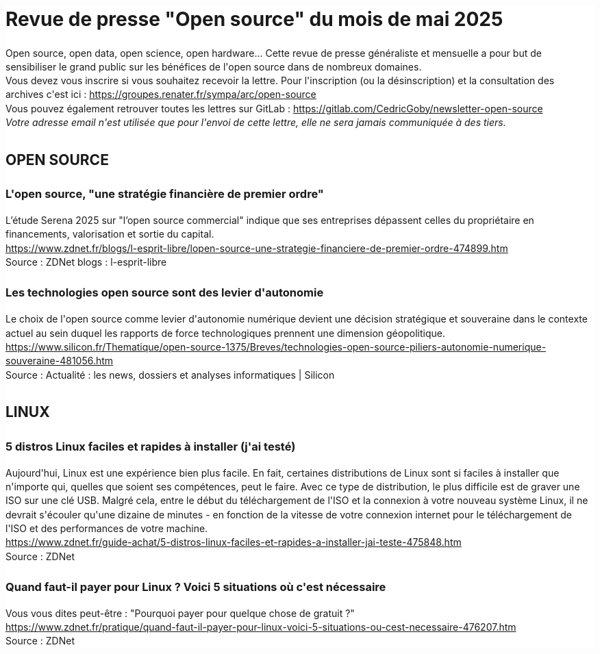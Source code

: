 # Revue de presse "Open source" du mois de mai 2025  

Open source, open data, open science, open hardware... Cette revue de presse généraliste et mensuelle a pour but de sensibiliser le grand public sur les bénéfices de l'open source dans de nombreux domaines.  
Vous devez vous inscrire si vous souhaitez recevoir la lettre. Pour l'inscription (ou la désinscription) et la consultation des archives c'est ici : https://groupes.renater.fr/sympa/arc/open-source  
Vous pouvez également retrouver toutes les lettres sur GitLab : https://gitlab.com/CedricGoby/newsletter-open-source  
*Votre adresse email n'est utilisée que pour l'envoi de cette lettre, elle ne sera jamais communiquée à des tiers.*  

## OPEN SOURCE  

### L'open source, "une stratégie financière de premier ordre"
L’étude Serena 2025 sur "l’open source commercial" indique que ses entreprises dépassent celles du propriétaire en financements, valorisation et sortie du capital.  
https://www.zdnet.fr/blogs/l-esprit-libre/lopen-source-une-strategie-financiere-de-premier-ordre-474899.htm  
Source : ZDNet blogs : l-esprit-libre

### Les technologies open source sont des levier d'autonomie
Le choix de l'open source comme levier d'autonomie numérique devient une décision stratégique et souveraine dans le contexte actuel au sein duquel les rapports de force technologiques prennent une dimension géopolitique.  
https://www.silicon.fr/Thematique/open-source-1375/Breves/technologies-open-source-piliers-autonomie-numerique-souveraine-481056.htm  
Source : Actualité : les news, dossiers et analyses informatiques | Silicon

## LINUX  

### 5 distros Linux faciles et rapides à installer (j'ai testé)
Aujourd'hui, Linux est une expérience bien plus facile. En fait, certaines distributions de Linux sont si faciles à installer que n'importe qui, quelles que soient ses compétences, peut le faire. Avec ce type de distribution, le plus difficile est de graver une ISO sur une clé USB. Malgré cela, entre le début du téléchargement de l'ISO et la connexion à votre nouveau système Linux, il ne devrait s'écouler qu'une dizaine de minutes - en fonction de la vitesse de votre connexion internet pour le téléchargement de l'ISO et des performances de votre machine.  
https://www.zdnet.fr/guide-achat/5-distros-linux-faciles-et-rapides-a-installer-jai-teste-475848.htm  
Source : ZDNet

### Quand faut-il payer pour Linux ? Voici 5 situations où c'est nécessaire
Vous vous dites peut-être : "Pourquoi payer pour quelque chose de gratuit ?"  
https://www.zdnet.fr/pratique/quand-faut-il-payer-pour-linux-voici-5-situations-ou-cest-necessaire-476207.htm  
Source : ZDNet
